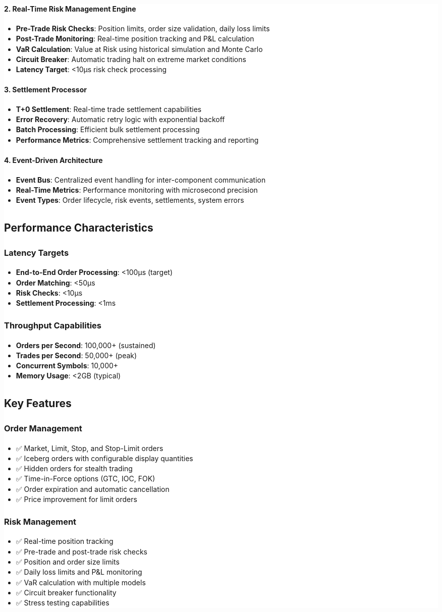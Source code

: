 #### 2. Real-Time Risk Management Engine
- **Pre-Trade Risk Checks**: Position limits, order size validation, daily loss limits
- **Post-Trade Monitoring**: Real-time position tracking and P&L calculation
- **VaR Calculation**: Value at Risk using historical simulation and Monte Carlo
- **Circuit Breaker**: Automatic trading halt on extreme market conditions
- **Latency Target**: <10μs risk check processing

#### 3. Settlement Processor
- **T+0 Settlement**: Real-time trade settlement capabilities
- **Error Recovery**: Automatic retry logic with exponential backoff
- **Batch Processing**: Efficient bulk settlement processing
- **Performance Metrics**: Comprehensive settlement tracking and reporting

#### 4. Event-Driven Architecture
- **Event Bus**: Centralized event handling for inter-component communication
- **Real-Time Metrics**: Performance monitoring with microsecond precision
- **Event Types**: Order lifecycle, risk events, settlements, system errors

## Performance Characteristics

### Latency Targets
- **End-to-End Order Processing**: <100μs (target)
- **Order Matching**: <50μs
- **Risk Checks**: <10μs
- **Settlement Processing**: <1ms

### Throughput Capabilities
- **Orders per Second**: 100,000+ (sustained)
- **Trades per Second**: 50,000+ (peak)
- **Concurrent Symbols**: 10,000+
- **Memory Usage**: <2GB (typical)

## Key Features

### Order Management
- ✅ Market, Limit, Stop, and Stop-Limit orders
- ✅ Iceberg orders with configurable display quantities
- ✅ Hidden orders for stealth trading
- ✅ Time-in-Force options (GTC, IOC, FOK)
- ✅ Order expiration and automatic cancellation
- ✅ Price improvement for limit orders

### Risk Management
- ✅ Real-time position tracking
- ✅ Pre-trade and post-trade risk checks
- ✅ Position and order size limits
- ✅ Daily loss limits and P&L monitoring
- ✅ VaR calculation with multiple models
- ✅ Circuit breaker functionality
- ✅ Stress testing capabilities
